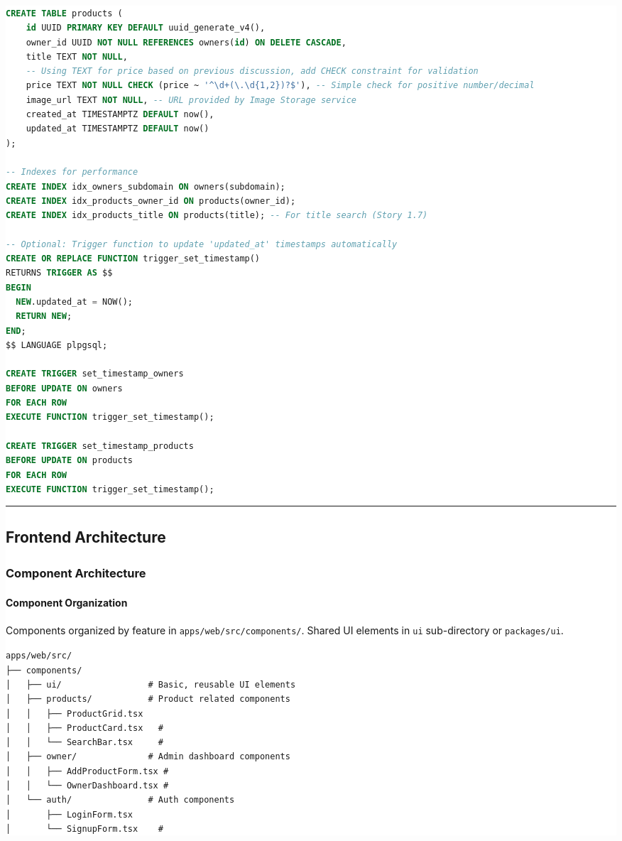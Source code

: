 ```sql
CREATE TABLE products (
    id UUID PRIMARY KEY DEFAULT uuid_generate_v4(),
    owner_id UUID NOT NULL REFERENCES owners(id) ON DELETE CASCADE,
    title TEXT NOT NULL,
    -- Using TEXT for price based on previous discussion, add CHECK constraint for validation
    price TEXT NOT NULL CHECK (price ~ '^\d+(\.\d{1,2})?$'), -- Simple check for positive number/decimal
    image_url TEXT NOT NULL, -- URL provided by Image Storage service
    created_at TIMESTAMPTZ DEFAULT now(),
    updated_at TIMESTAMPTZ DEFAULT now()
);

-- Indexes for performance
CREATE INDEX idx_owners_subdomain ON owners(subdomain);
CREATE INDEX idx_products_owner_id ON products(owner_id);
CREATE INDEX idx_products_title ON products(title); -- For title search (Story 1.7)

-- Optional: Trigger function to update 'updated_at' timestamps automatically
CREATE OR REPLACE FUNCTION trigger_set_timestamp()
RETURNS TRIGGER AS $$
BEGIN
  NEW.updated_at = NOW();
  RETURN NEW;
END;
$$ LANGUAGE plpgsql;

CREATE TRIGGER set_timestamp_owners
BEFORE UPDATE ON owners
FOR EACH ROW
EXECUTE FUNCTION trigger_set_timestamp();

CREATE TRIGGER set_timestamp_products
BEFORE UPDATE ON products
FOR EACH ROW
EXECUTE FUNCTION trigger_set_timestamp();

```

-----

## Frontend Architecture

### Component Architecture

#### Component Organization

Components organized by feature in `apps/web/src/components/`. Shared UI elements in `ui` sub-directory or `packages/ui`.

```text
apps/web/src/
├── components/
│   ├── ui/                 # Basic, reusable UI elements
│   ├── products/           # Product related components
│   │   ├── ProductGrid.tsx
│   │   ├── ProductCard.tsx   #
│   │   └── SearchBar.tsx     #
│   ├── owner/              # Admin dashboard components
│   │   ├── AddProductForm.tsx #
│   │   └── OwnerDashboard.tsx #
│   └── auth/               # Auth components
│       ├── LoginForm.tsx
│       └── SignupForm.tsx    #
```